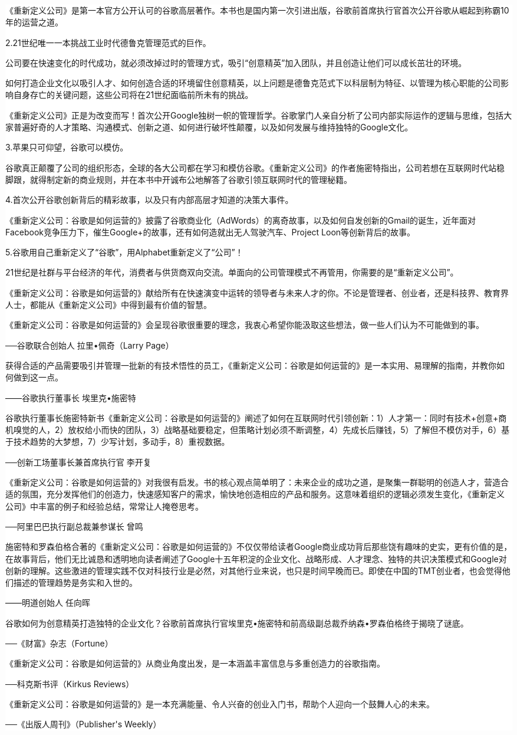 《重新定义公司》是第一本官方公开认可的谷歌高层著作。本书也是国内第一次引进出版，谷歌前首席执行官首次公开谷歌从崛起到称霸10年的运营之道。

2.21世纪唯一一本挑战工业时代德鲁克管理范式的巨作。

公司要在快速变化的时代成功，就必须改掉过时的管理方式，吸引“创意精英”加入团队，并且创造让他们可以成长茁壮的环境。

如何打造企业文化以吸引人才、如何创造合适的环境留住创意精英，以上问题是德鲁克范式下以科层制为特征、以管理为核心职能的公司影响自身存亡的关键问题，这些公司将在21世纪面临前所未有的挑战。

《重新定义公司》正是为改变而写！首次公开Google独树一帜的管理哲学。谷歌掌门人亲自分析了公司内部实际运作的逻辑与思维，包括大家普遍好奇的人才策略、沟通模式、创新之道、如何进行破坏性颠覆，以及如何发展与维持独特的Google文化。

3.苹果只可仰望，谷歌可以模仿。

谷歌真正颠覆了公司的组织形态，全球的各大公司都在学习和模仿谷歌。《重新定义公司》的作者施密特指出，公司若想在互联网时代站稳脚跟，就得制定新的商业规则，并在本书中开诚布公地解答了谷歌引领互联网时代的管理秘籍。

4.首次公开谷歌创新背后的精彩故事，以及只有内部高层才知道的决策大事件。

《重新定义公司：谷歌是如何运营的》披露了谷歌商业化（AdWords）的离奇故事，以及如何自发创新的Gmail的诞生，近年面对Facebook竞争压力下，催生Google+的故事，还有如何造就出无人驾驶汽车、Project Loon等创新背后的故事。

5.谷歌用自己重新定义了“谷歌”，用Alphabet重新定义了“公司”！

21世纪是社群与平台经济的年代，消费者与供货商双向交流。单面向的公司管理模式不再管用，你需要的是“重新定义公司”。

《重新定义公司：谷歌是如何运营的》献给所有在快速演变中运转的领导者与未来人才的你。不论是管理者、创业者，还是科技界、教育界人士，都能从《重新定义公司》中得到最有价值的智慧。

《重新定义公司：谷歌是如何运营的》会呈现谷歌很重要的理念，我衷心希望你能汲取这些想法，做一些人们认为不可能做到的事。

──谷歌联合创始人 拉里•佩奇（Larry Page）

获得合适的产品需要吸引并管理一批新的有技术悟性的员工，《重新定义公司：谷歌是如何运营的》是一本实用、易理解的指南，并教你如何做到这一点。

——谷歌执行董事长 埃里克•施密特

谷歌执行董事长施密特新书《重新定义公司：谷歌是如何运营的》阐述了如何在互联网时代引领创新：1）人才第一：同时有技术+创意+商机嗅觉的人，2）放权给小而快的团队，3）战略基础要稳定，但策略计划必须不断调整，4）先成长后赚钱，5）了解但不模仿对手，6）基于技术趋势的大梦想，7）少写计划，多动手，8）重视数据。

──创新工场董事长兼首席执行官 李开复

《重新定义公司：谷歌是如何运营的》对我很有启发。书的核心观点简单明了：未来企业的成功之道，是聚集一群聪明的创造人才，营造合适的氛围，充分发挥他们的创造力，快速感知客户的需求，愉快地创造相应的产品和服务。这意味着组织的逻辑必须发生变化，《重新定义公司》中丰富的例子和经验总结，常常让人掩卷思考。

──阿里巴巴执行副总裁兼参谋长 曾鸣

施密特和罗森伯格合著的《重新定义公司：谷歌是如何运营的》不仅仅带给读者Google商业成功背后那些饶有趣味的史实，更有价值的是，在故事背后，他们无比诚恳和透明地向读者阐述了Google十五年积淀的企业文化、战略形成、人才理念、独特的共识决策模式和Google对创新的理解。这些激进的管理实践不仅对科技行业是必然，对其他行业来说，也只是时间早晚而已。即使在中国的TMT创业者，也会觉得他们描述的管理趋势是务实和入世的。

——明道创始人 任向晖

谷歌如何为创意精英打造独特的企业文化？谷歌前首席执行官埃里克•施密特和前高级副总裁乔纳森•罗森伯格终于揭晓了谜底。

──《财富》杂志（Fortune）

《重新定义公司：谷歌是如何运营的》从商业角度出发，是一本涵盖丰富信息与多重创造力的谷歌指南。

──科克斯书评（Kirkus Reviews）

《重新定义公司：谷歌是如何运营的》是一本充满能量、令人兴奋的创业入门书，帮助个人迎向一个鼓舞人心的未来。

──《出版人周刊》（Publisher's Weekly）

